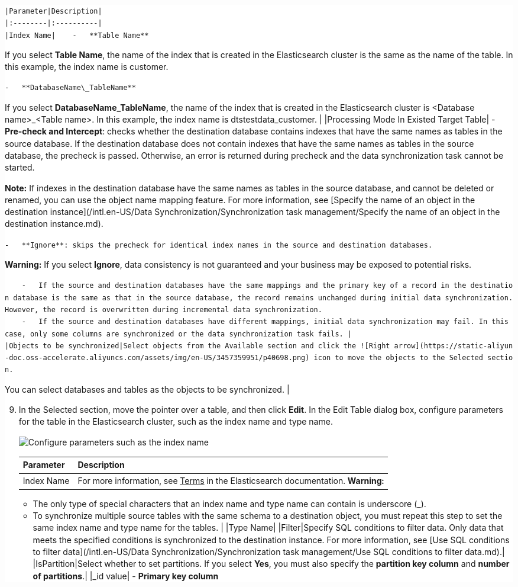     |Parameter|Description|
    |:--------|:----------|
    |Index Name|    -   **Table Name**

If you select **Table Name**, the name of the index that is created in the Elasticsearch cluster is the same as the name of the table. In this example, the index name is customer.

    -   **DatabaseName\_TableName**

If you select **DatabaseName\_TableName**, the name of the index that is created in the Elasticsearch cluster is <Database name\>\_<Table name\>. In this example, the index name is dtstestdata\_customer. |
    |Processing Mode In Existed Target Table|    -   **Pre-check and Intercept**: checks whether the destination database contains indexes that have the same names as tables in the source database. If the destination database does not contain indexes that have the same names as tables in the source database, the precheck is passed. Otherwise, an error is returned during precheck and the data synchronization task cannot be started.

**Note:** If indexes in the destination database have the same names as tables in the source database, and cannot be deleted or renamed, you can use the object name mapping feature. For more information, see [Specify the name of an object in the destination instance](/intl.en-US/Data Synchronization/Synchronization task management/Specify the name of an object in the destination instance.md).

    -   **Ignore**: skips the precheck for identical index names in the source and destination databases.

**Warning:** If you select **Ignore**, data consistency is not guaranteed and your business may be exposed to potential risks.

        -   If the source and destination databases have the same mappings and the primary key of a record in the destination database is the same as that in the source database, the record remains unchanged during initial data synchronization. However, the record is overwritten during incremental data synchronization.
        -   If the source and destination databases have different mappings, initial data synchronization may fail. In this case, only some columns are synchronized or the data synchronization task fails. |
    |Objects to be synchronized|Select objects from the Available section and click the ![Right arrow](https://static-aliyun-doc.oss-accelerate.aliyuncs.com/assets/img/en-US/3457359951/p40698.png) icon to move the objects to the Selected section.

You can select databases and tables as the objects to be synchronized. |

9.  In the Selected section, move the pointer over a table, and then click **Edit**. In the Edit Table dialog box, configure parameters for the table in the Elasticsearch cluster, such as the index name and type name.

    ![Configure parameters such as the index name](https://static-aliyun-doc.oss-accelerate.aliyuncs.com/assets/img/en-US/3251883061/p58425.png)

    |Parameter|Description|
    |---------|-----------|
    |Index Name|For more information, see [Terms](https://www.alibabacloud.com/help/zh/doc-detail/58107.htm) in the Elasticsearch documentation. **Warning:**

    -   The only type of special characters that an index name and type name can contain is underscore \(\_\).
    -   To synchronize multiple source tables with the same schema to a destination object, you must repeat this step to set the same index name and type name for the tables. |
    |Type Name|
    |Filter|Specify SQL conditions to filter data. Only data that meets the specified conditions is synchronized to the destination instance. For more information, see [Use SQL conditions to filter data](/intl.en-US/Data Synchronization/Synchronization task management/Use SQL conditions to filter data.md).|
    |IsPartition|Select whether to set partitions. If you select **Yes**, you must also specify the **partition key column** and **number of partitions**.|
    |\_id value|    -   **Primary key column**
